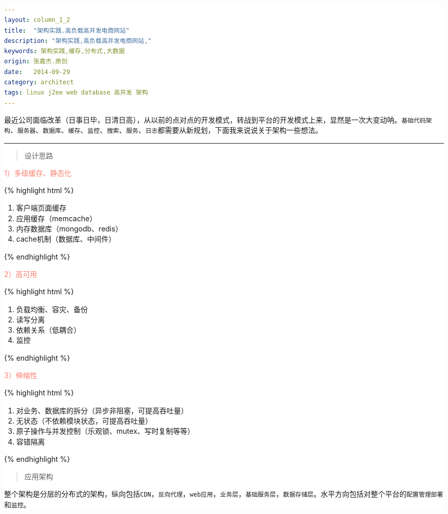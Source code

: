 ```yaml
---
layout: column_1_2
title:  "架构实践.高负载高并发电商网站"
description: "架构实践,高负载高并发电商网站,"
keywords: 架构实践,缓存,分布式,大数据
origin: 张嘉杰.原创
date:   2014-09-29
category: architect
tags: linux j2ee web database 高并发 架构
---
```

最近公司面临改革（日事日毕，日清日高），从以前的点对点的开发模式，转战到平台的开发模式上来，显然是一次大变动呐。`基础代码架构`、`服务器`、`数据库`、`缓存`、`监控`、`搜索`、`服务`、`日志`都需要从新规划，下面我来说说关于架构一些想法。


-----------------------

> 设计思路

<font color="#fa8072">1）多级缓存、静态化</font>

{% highlight html %}

1. 客户端页面缓存
2. 应用缓存（memcache）
3. 内存数据库（mongodb、redis）
4. cache机制（数据库、中间件）

{% endhighlight %}

<font color="#fa8072">2）高可用</font>

{% highlight html %}

1. 负载均衡、容灾、备份
2. 读写分离
3. 依赖关系（低耦合）
4. 监控

{% endhighlight %}

<font color="#fa8072">3）伸缩性</font>

{% highlight html %}

1. 对业务、数据库的拆分（异步非阻塞，可提高吞吐量）
2. 无状态（不依赖模块状态，可提高吞吐量）
3. 原子操作与并发控制（乐观锁、mutex、写时复制等等）
4. 容错隔离

{% endhighlight %}




> 应用架构

整个架构是分层的分布式的架构，纵向包括`CDN`，`反向代理`，`web应用`，`业务层`，`基础服务层`，`数据存储层`。水平方向包括对整个平台的`配置管理部署`和`监控`。
